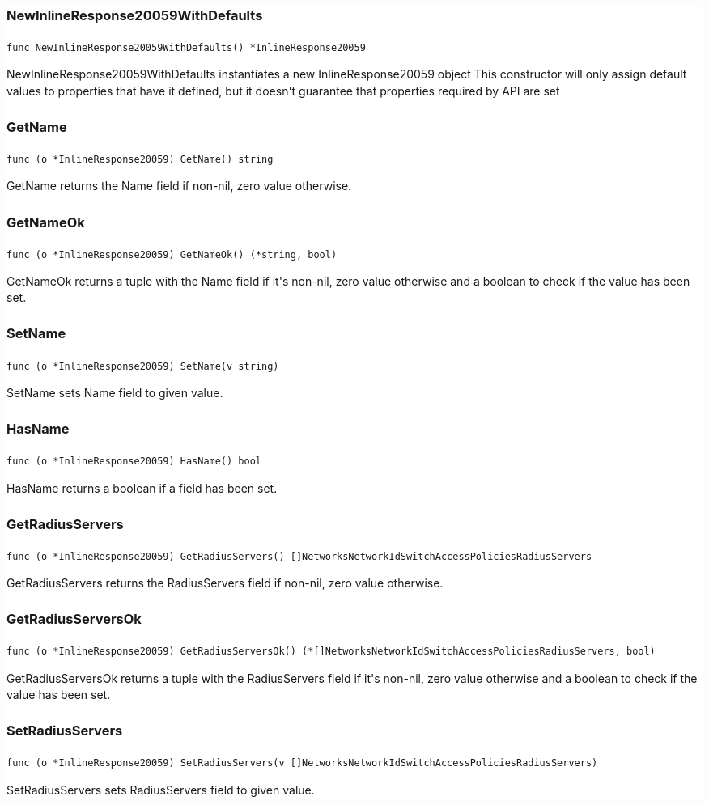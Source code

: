 ### NewInlineResponse20059WithDefaults

`func NewInlineResponse20059WithDefaults() *InlineResponse20059`

NewInlineResponse20059WithDefaults instantiates a new InlineResponse20059 object
This constructor will only assign default values to properties that have it defined,
but it doesn't guarantee that properties required by API are set

### GetName

`func (o *InlineResponse20059) GetName() string`

GetName returns the Name field if non-nil, zero value otherwise.

### GetNameOk

`func (o *InlineResponse20059) GetNameOk() (*string, bool)`

GetNameOk returns a tuple with the Name field if it's non-nil, zero value otherwise
and a boolean to check if the value has been set.

### SetName

`func (o *InlineResponse20059) SetName(v string)`

SetName sets Name field to given value.

### HasName

`func (o *InlineResponse20059) HasName() bool`

HasName returns a boolean if a field has been set.

### GetRadiusServers

`func (o *InlineResponse20059) GetRadiusServers() []NetworksNetworkIdSwitchAccessPoliciesRadiusServers`

GetRadiusServers returns the RadiusServers field if non-nil, zero value otherwise.

### GetRadiusServersOk

`func (o *InlineResponse20059) GetRadiusServersOk() (*[]NetworksNetworkIdSwitchAccessPoliciesRadiusServers, bool)`

GetRadiusServersOk returns a tuple with the RadiusServers field if it's non-nil, zero value otherwise
and a boolean to check if the value has been set.

### SetRadiusServers

`func (o *InlineResponse20059) SetRadiusServers(v []NetworksNetworkIdSwitchAccessPoliciesRadiusServers)`

SetRadiusServers sets RadiusServers field to given value.
